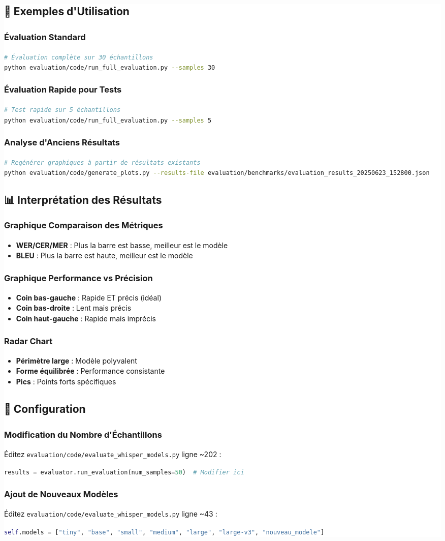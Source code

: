 ## 🎯 Exemples d'Utilisation

### Évaluation Standard
```bash
# Évaluation complète sur 30 échantillons
python evaluation/code/run_full_evaluation.py --samples 30
```

### Évaluation Rapide pour Tests
```bash
# Test rapide sur 5 échantillons
python evaluation/code/run_full_evaluation.py --samples 5
```

### Analyse d'Anciens Résultats
```bash
# Regénérer graphiques à partir de résultats existants
python evaluation/code/generate_plots.py --results-file evaluation/benchmarks/evaluation_results_20250623_152800.json
```

## 📊 Interprétation des Résultats

### Graphique Comparaison des Métriques
- **WER/CER/MER** : Plus la barre est basse, meilleur est le modèle
- **BLEU** : Plus la barre est haute, meilleur est le modèle

### Graphique Performance vs Précision
- **Coin bas-gauche** : Rapide ET précis (idéal)
- **Coin bas-droite** : Lent mais précis
- **Coin haut-gauche** : Rapide mais imprécis

### Radar Chart
- **Périmètre large** : Modèle polyvalent
- **Forme équilibrée** : Performance consistante
- **Pics** : Points forts spécifiques

## 🔧 Configuration

### Modification du Nombre d'Échantillons
Éditez `evaluation/code/evaluate_whisper_models.py` ligne ~202 :
```python
results = evaluator.run_evaluation(num_samples=50)  # Modifier ici
```

### Ajout de Nouveaux Modèles
Éditez `evaluation/code/evaluate_whisper_models.py` ligne ~43 :
```python
self.models = ["tiny", "base", "small", "medium", "large", "large-v3", "nouveau_modele"]
```
